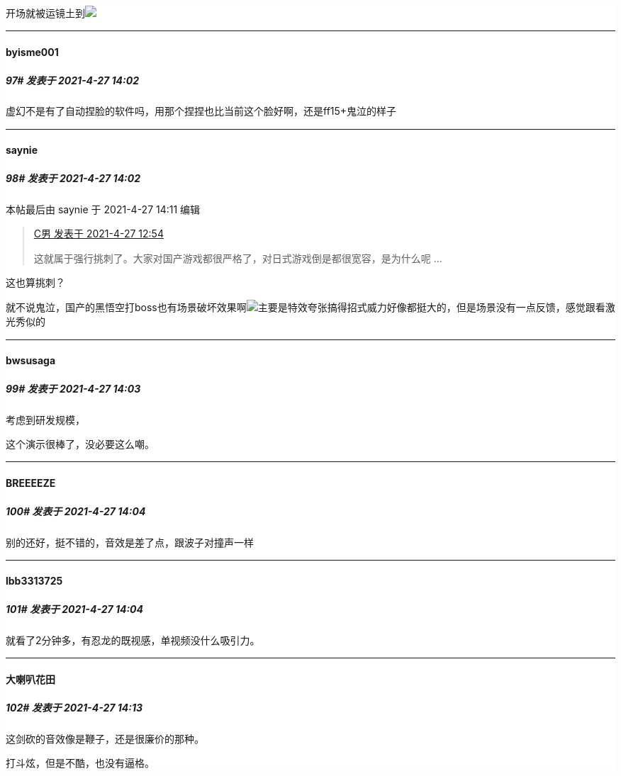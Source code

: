 开场就被运镜土到<img src="https://static.saraba1st.com/image/smiley/face2017/067.png" referrerpolicy="no-referrer">

*****

####  byisme001  
##### 97#       发表于 2021-4-27 14:02

虚幻不是有了自动捏脸的软件吗，用那个捏捏也比当前这个脸好啊，还是ff15+鬼泣的样子

*****

####  saynie  
##### 98#       发表于 2021-4-27 14:02

 本帖最后由 saynie 于 2021-4-27 14:11 编辑 
<blockquote><a href="httphttps://bbs.saraba1st.com/2b/forum.php?mod=redirect&amp;goto=findpost&amp;pid=51076625&amp;ptid=2001247" target="_blank">C男 发表于 2021-4-27 12:54</a>

这就属于强行挑刺了。大家对国产游戏都很严格了，对日式游戏倒是都很宽容，是为什么呢 ...</blockquote>
这也算挑刺？

就不说鬼泣，国产的黑悟空打boss也有场景破坏效果啊<img src="https://static.saraba1st.com/image/smiley/face2017/001.png" referrerpolicy="no-referrer">主要是特效夸张搞得招式威力好像都挺大的，但是场景没有一点反馈，感觉跟看激光秀似的

*****

####  bwsusaga  
##### 99#       发表于 2021-4-27 14:03

考虑到研发规模，

这个演示很棒了，没必要这么嘲。

*****

####  BREEEEZE  
##### 100#       发表于 2021-4-27 14:04

别的还好，挺不错的，音效是差了点，跟波子对撞声一样

*****

####  lbb3313725  
##### 101#       发表于 2021-4-27 14:04

就看了2分钟多，有忍龙的既视感，单视频没什么吸引力。

*****

####  大喇叭花田  
##### 102#       发表于 2021-4-27 14:13

这剑砍的音效像是鞭子，还是很廉价的那种。

打斗炫，但是不酷，也没有逼格。
